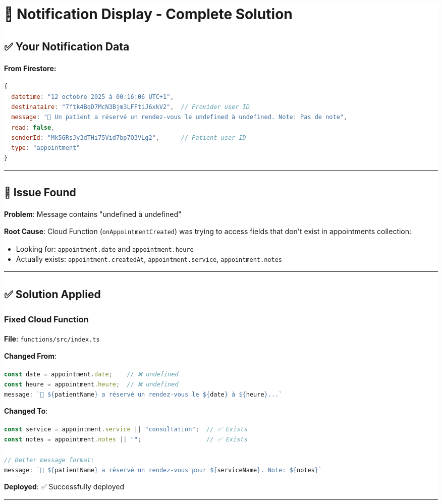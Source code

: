 # 🔔 Notification Display - Complete Solution

## ✅ Your Notification Data

**From Firestore:**
```javascript
{
  datetime: "12 octobre 2025 à 00:16:06 UTC+1",
  destinataire: "7ftk4BqD7McN3Bjm3LFFtiJ6xkV2",  // Provider user ID
  message: "🔔 Un patient a réservé un rendez-vous le undefined à undefined. Note: Pas de note",
  read: false,
  senderId: "Mk5GRsJy3dTHi75Vid7bp7Q3VLg2",      // Patient user ID
  type: "appointment"
}
```

---

## 🐛 Issue Found

**Problem**: Message contains "undefined à undefined"

**Root Cause**: Cloud Function (`onAppointmentCreated`) was trying to access fields that don't exist in appointments collection:
- Looking for: `appointment.date` and `appointment.heure`
- Actually exists: `appointment.createdAt`, `appointment.service`, `appointment.notes`

---

## ✅ Solution Applied

### Fixed Cloud Function

**File**: `functions/src/index.ts`

**Changed From**:
```typescript
const date = appointment.date;    // ❌ undefined
const heure = appointment.heure;  // ❌ undefined
message: `🔔 ${patientName} a réservé un rendez-vous le ${date} à ${heure}...`
```

**Changed To**:
```typescript
const service = appointment.service || "consultation";  // ✅ Exists
const notes = appointment.notes || "";                  // ✅ Exists

// Better message format:
message: `🔔 ${patientName} a réservé un rendez-vous pour ${serviceName}. Note: ${notes}`
```

**Deployed**: ✅ Successfully deployed

---